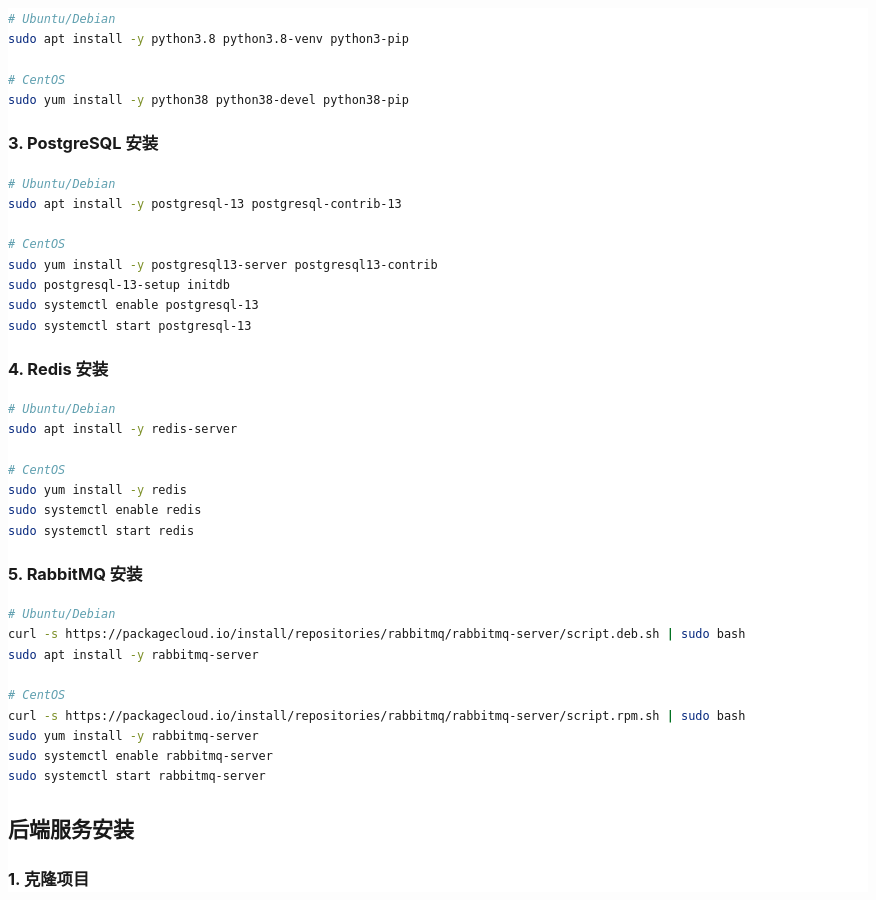 ```bash
# Ubuntu/Debian
sudo apt install -y python3.8 python3.8-venv python3-pip

# CentOS
sudo yum install -y python38 python38-devel python38-pip
```

### 3. PostgreSQL 安装

```bash
# Ubuntu/Debian
sudo apt install -y postgresql-13 postgresql-contrib-13

# CentOS
sudo yum install -y postgresql13-server postgresql13-contrib
sudo postgresql-13-setup initdb
sudo systemctl enable postgresql-13
sudo systemctl start postgresql-13
```

### 4. Redis 安装

```bash
# Ubuntu/Debian
sudo apt install -y redis-server

# CentOS
sudo yum install -y redis
sudo systemctl enable redis
sudo systemctl start redis
```

### 5. RabbitMQ 安装

```bash
# Ubuntu/Debian
curl -s https://packagecloud.io/install/repositories/rabbitmq/rabbitmq-server/script.deb.sh | sudo bash
sudo apt install -y rabbitmq-server

# CentOS
curl -s https://packagecloud.io/install/repositories/rabbitmq/rabbitmq-server/script.rpm.sh | sudo bash
sudo yum install -y rabbitmq-server
sudo systemctl enable rabbitmq-server
sudo systemctl start rabbitmq-server
```

## 后端服务安装

### 1. 克隆项目

